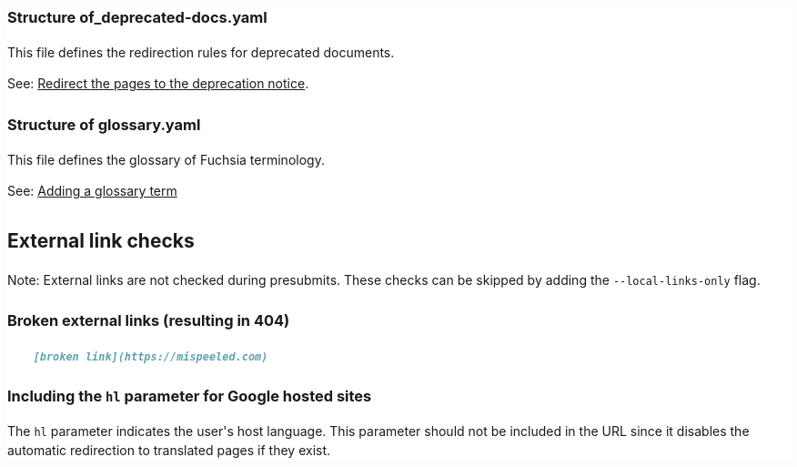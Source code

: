 ### Structure of_deprecated-docs.yaml

This file defines the redirection rules for deprecated documents.

See: [Redirect the pages to the deprecation notice](/docs/contribute/docs/deprecating-docs.md#redirect_the_pages_to_the_deprecation_notice).

### Structure of glossary.yaml

This file defines the glossary of Fuchsia terminology.

See: [Adding a glossary term](/docs/contribute/docs/glossary-entries.md#add_a_glossary_entry)

## External link checks

Note: External links are not checked during presubmits. These checks can be
skipped by adding the `--local-links-only` flag.

### Broken external links (resulting in 404)

```markdown
    [broken link](https://mispeeled.com)
```

### Including the `hl` parameter for Google hosted sites

The `hl` parameter indicates the user's host language. This parameter should
 not be included in the URL since it disables the automatic redirection to
 translated pages if they exist.
